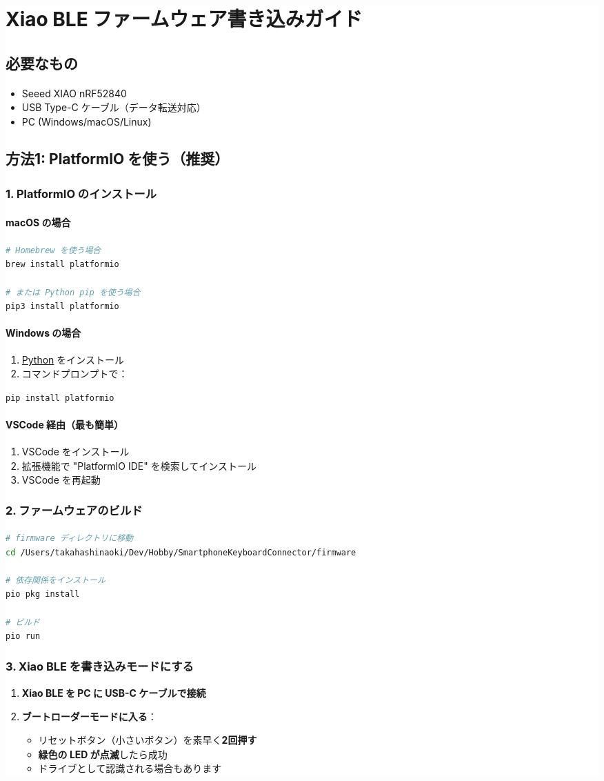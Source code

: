 # Xiao BLE ファームウェア書き込みガイド

## 必要なもの
- Seeed XIAO nRF52840
- USB Type-C ケーブル（データ転送対応）
- PC (Windows/macOS/Linux)

## 方法1: PlatformIO を使う（推奨）

### 1. PlatformIO のインストール

#### macOS の場合
```bash
# Homebrew を使う場合
brew install platformio

# または Python pip を使う場合
pip3 install platformio
```

#### Windows の場合
1. [Python](https://www.python.org/) をインストール
2. コマンドプロンプトで：
```cmd
pip install platformio
```

#### VSCode 経由（最も簡単）
1. VSCode をインストール
2. 拡張機能で "PlatformIO IDE" を検索してインストール
3. VSCode を再起動

### 2. ファームウェアのビルド

```bash
# firmware ディレクトリに移動
cd /Users/takahashinaoki/Dev/Hobby/SmartphoneKeyboardConnector/firmware

# 依存関係をインストール
pio pkg install

# ビルド
pio run
```

### 3. Xiao BLE を書き込みモードにする

1. **Xiao BLE を PC に USB-C ケーブルで接続**

2. **ブートローダーモードに入る**：
   - リセットボタン（小さいボタン）を素早く**2回押す**
   - **緑色の LED が点滅**したら成功
   - ドライブとして認識される場合もあります
